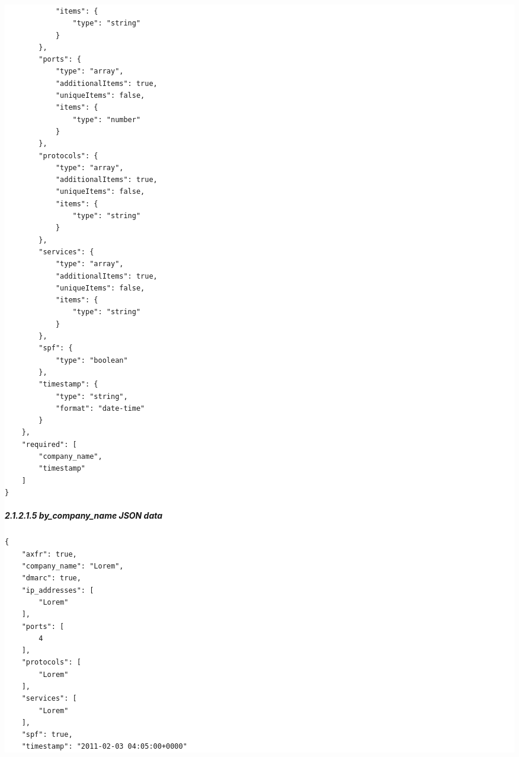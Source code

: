 ```
            "items": {
                "type": "string"
            }
        },
        "ports": {
            "type": "array",
            "additionalItems": true,
            "uniqueItems": false,
            "items": {
                "type": "number"
            }
        },
        "protocols": {
            "type": "array",
            "additionalItems": true,
            "uniqueItems": false,
            "items": {
                "type": "string"
            }
        },
        "services": {
            "type": "array",
            "additionalItems": true,
            "uniqueItems": false,
            "items": {
                "type": "string"
            }
        },
        "spf": {
            "type": "boolean"
        },
        "timestamp": {
            "type": "string",
            "format": "date-time"
        }
    },
    "required": [
        "company_name",
        "timestamp"
    ]
}
```

##### 2.1.2.1.5 **by\_company\_name** JSON data

```
{
    "axfr": true,
    "company_name": "Lorem",
    "dmarc": true,
    "ip_addresses": [
        "Lorem"
    ],
    "ports": [
        4
    ],
    "protocols": [
        "Lorem"
    ],
    "services": [
        "Lorem"
    ],
    "spf": true,
    "timestamp": "2011-02-03 04:05:00+0000"
```